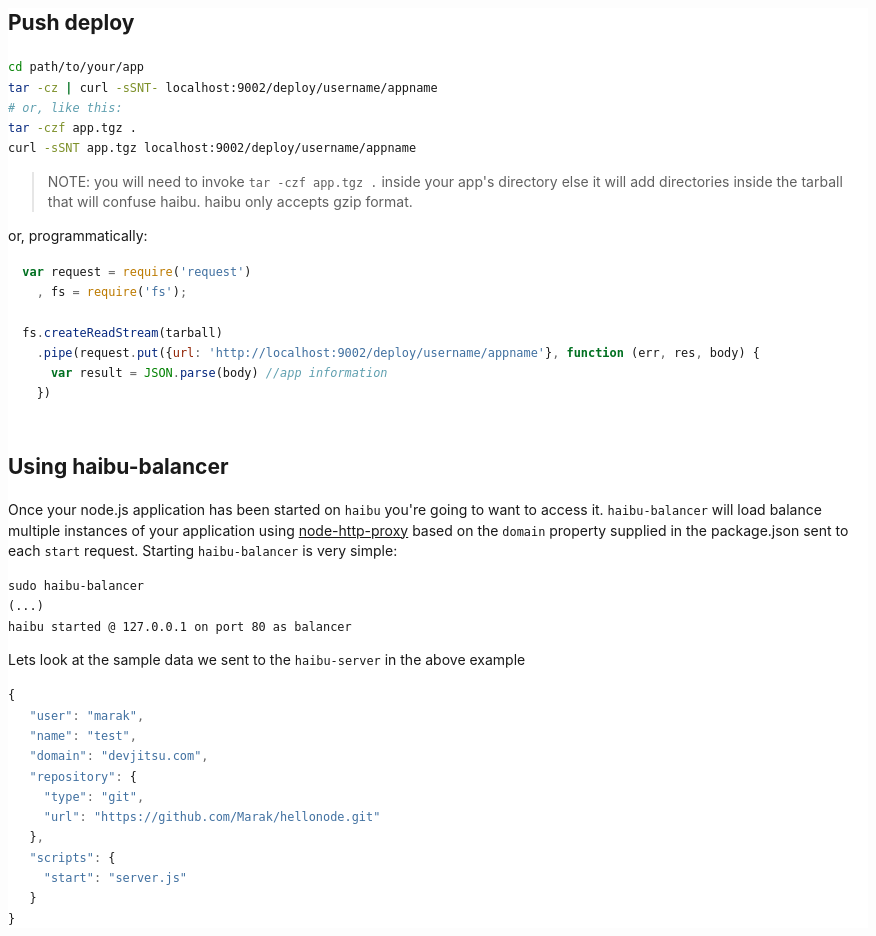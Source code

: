 ```javascript
```

## Push deploy

``` bash
cd path/to/your/app
tar -cz | curl -sSNT- localhost:9002/deploy/username/appname
# or, like this:
tar -czf app.tgz .
curl -sSNT app.tgz localhost:9002/deploy/username/appname

```
> NOTE: you will need to invoke `tar -czf app.tgz .` inside your app's directory
> else it will add directories inside the tarball that will confuse haibu.
> haibu only accepts gzip format.

or, programmatically:

``` js
  var request = require('request')
    , fs = require('fs');
    
  fs.createReadStream(tarball)
    .pipe(request.put({url: 'http://localhost:9002/deploy/username/appname'}, function (err, res, body) {
      var result = JSON.parse(body) //app information
    })
  
```

## Using haibu-balancer

Once your node.js application has been started on `haibu` you're going to want to access it. `haibu-balancer` will load balance multiple instances of your application using [node-http-proxy][1] based on the `domain` property supplied in the package.json sent to each `start` request. Starting `haibu-balancer` is very simple:

```
sudo haibu-balancer
(...)
haibu started @ 127.0.0.1 on port 80 as balancer
```

Lets look at the sample data we sent to the `haibu-server` in the above example

```javascript
{
   "user": "marak",
   "name": "test",
   "domain": "devjitsu.com",
   "repository": {
     "type": "git",
     "url": "https://github.com/Marak/hellonode.git"
   },
   "scripts": {
     "start": "server.js"
   }
}
```


[0]: http://vowsjs.org
[1]: http://github.com/nodejitsu/node-http-proxy